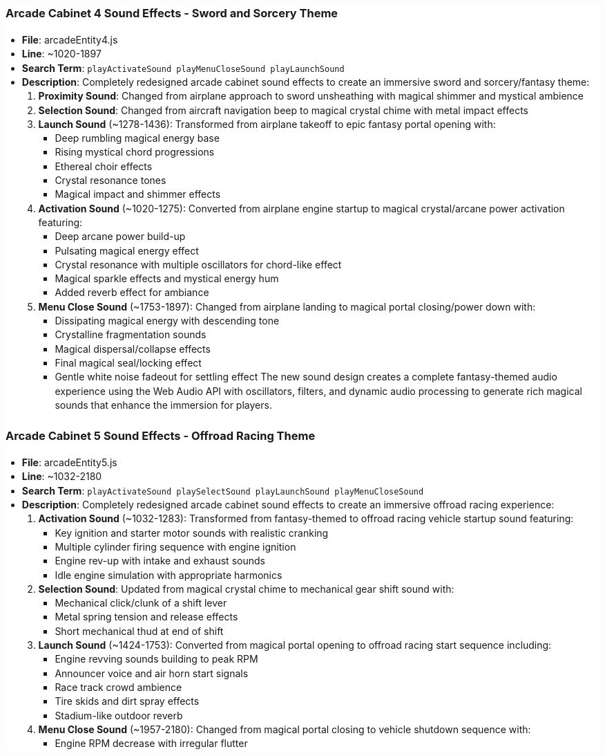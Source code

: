 
### Arcade Cabinet 4 Sound Effects - Sword and Sorcery Theme
- **File**: arcadeEntity4.js
- **Line**: ~1020-1897
- **Search Term**: `playActivateSound playMenuCloseSound playLaunchSound`
- **Description**: Completely redesigned arcade cabinet sound effects to create an immersive sword and sorcery/fantasy theme:
  1. **Proximity Sound**: Changed from airplane approach to sword unsheathing with magical shimmer and mystical ambience
  2. **Selection Sound**: Changed from aircraft navigation beep to magical crystal chime with metal impact effects
  3. **Launch Sound** (~1278-1436): Transformed from airplane takeoff to epic fantasy portal opening with:
     - Deep rumbling magical energy base
     - Rising mystical chord progressions
     - Ethereal choir effects
     - Crystal resonance tones
     - Magical impact and shimmer effects
  4. **Activation Sound** (~1020-1275): Converted from airplane engine startup to magical crystal/arcane power activation featuring:
     - Deep arcane power build-up
     - Pulsating magical energy effect
     - Crystal resonance with multiple oscillators for chord-like effect
     - Magical sparkle effects and mystical energy hum
     - Added reverb effect for ambiance
  5. **Menu Close Sound** (~1753-1897): Changed from airplane landing to magical portal closing/power down with:
     - Dissipating magical energy with descending tone
     - Crystalline fragmentation sounds
     - Magical dispersal/collapse effects
     - Final magical seal/locking effect
     - Gentle white noise fadeout for settling effect
  The new sound design creates a complete fantasy-themed audio experience using the Web Audio API with oscillators, filters, and dynamic audio processing to generate rich magical sounds that enhance the immersion for players.

### Arcade Cabinet 5 Sound Effects - Offroad Racing Theme
- **File**: arcadeEntity5.js
- **Line**: ~1032-2180
- **Search Term**: `playActivateSound playSelectSound playLaunchSound playMenuCloseSound`
- **Description**: Completely redesigned arcade cabinet sound effects to create an immersive offroad racing experience:
  1. **Activation Sound** (~1032-1283): Transformed from fantasy-themed to offroad racing vehicle startup sound featuring:
     - Key ignition and starter motor sounds with realistic cranking
     - Multiple cylinder firing sequence with engine ignition
     - Engine rev-up with intake and exhaust sounds
     - Idle engine simulation with appropriate harmonics
  2. **Selection Sound**: Updated from magical crystal chime to mechanical gear shift sound with:
     - Mechanical click/clunk of a shift lever
     - Metal spring tension and release effects
     - Short mechanical thud at end of shift
  3. **Launch Sound** (~1424-1753): Converted from magical portal opening to offroad racing start sequence including:
     - Engine revving sounds building to peak RPM
     - Announcer voice and air horn start signals
     - Race track crowd ambience
     - Tire skids and dirt spray effects
     - Stadium-like outdoor reverb
  4. **Menu Close Sound** (~1957-2180): Changed from magical portal closing to vehicle shutdown sequence with:
     - Engine RPM decrease with irregular flutter